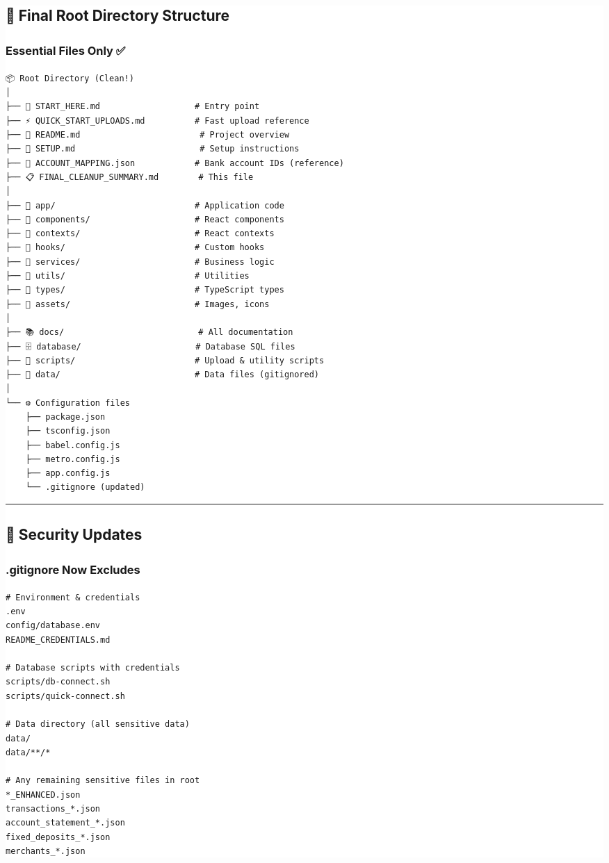 ## 📂 Final Root Directory Structure

### Essential Files Only ✅

```
📦 Root Directory (Clean!)
│
├── 🎯 START_HERE.md                   # Entry point
├── ⚡ QUICK_START_UPLOADS.md          # Fast upload reference
├── 📖 README.md                        # Project overview
├── 🔧 SETUP.md                         # Setup instructions
├── 🏦 ACCOUNT_MAPPING.json            # Bank account IDs (reference)
├── 📋 FINAL_CLEANUP_SUMMARY.md        # This file
│
├── 📁 app/                            # Application code
├── 📁 components/                     # React components
├── 📁 contexts/                       # React contexts
├── 📁 hooks/                          # Custom hooks
├── 📁 services/                       # Business logic
├── 📁 utils/                          # Utilities
├── 📁 types/                          # TypeScript types
├── 📁 assets/                         # Images, icons
│
├── 📚 docs/                           # All documentation
├── 🗄️ database/                       # Database SQL files
├── 📝 scripts/                        # Upload & utility scripts
├── 💾 data/                           # Data files (gitignored)
│
└── ⚙️ Configuration files
    ├── package.json
    ├── tsconfig.json
    ├── babel.config.js
    ├── metro.config.js
    ├── app.config.js
    └── .gitignore (updated)
```

---

## 🔐 Security Updates

### .gitignore Now Excludes

```gitignore
# Environment & credentials
.env
config/database.env
README_CREDENTIALS.md

# Database scripts with credentials
scripts/db-connect.sh
scripts/quick-connect.sh

# Data directory (all sensitive data)
data/
data/**/*

# Any remaining sensitive files in root
*_ENHANCED.json
transactions_*.json
account_statement_*.json
fixed_deposits_*.json
merchants_*.json
```